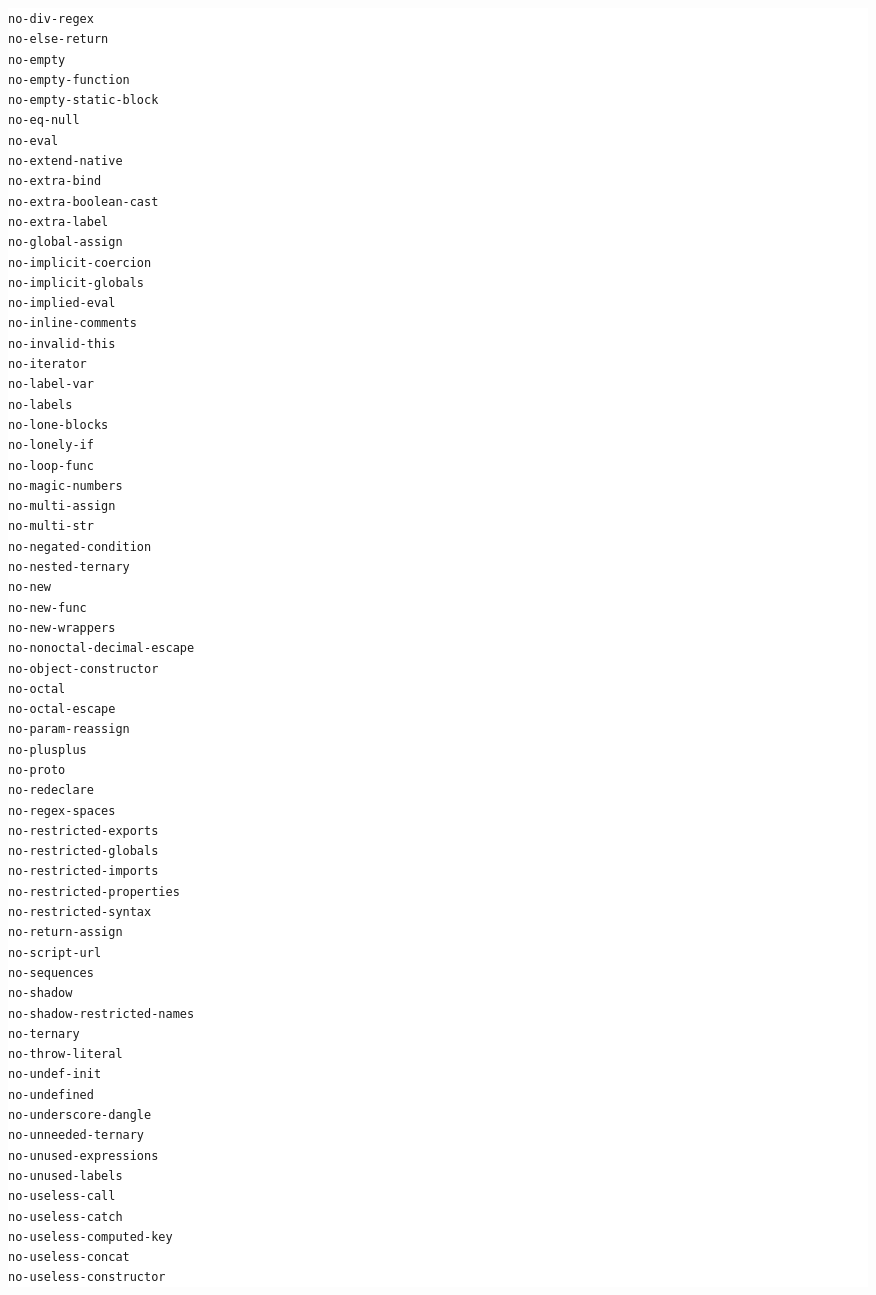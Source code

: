 ```
no-div-regex
no-else-return
no-empty
no-empty-function
no-empty-static-block
no-eq-null
no-eval
no-extend-native
no-extra-bind
no-extra-boolean-cast
no-extra-label
no-global-assign
no-implicit-coercion
no-implicit-globals
no-implied-eval
no-inline-comments
no-invalid-this
no-iterator
no-label-var
no-labels
no-lone-blocks
no-lonely-if
no-loop-func
no-magic-numbers
no-multi-assign
no-multi-str
no-negated-condition
no-nested-ternary
no-new
no-new-func
no-new-wrappers
no-nonoctal-decimal-escape
no-object-constructor
no-octal
no-octal-escape
no-param-reassign
no-plusplus
no-proto
no-redeclare
no-regex-spaces
no-restricted-exports
no-restricted-globals
no-restricted-imports
no-restricted-properties
no-restricted-syntax
no-return-assign
no-script-url
no-sequences
no-shadow
no-shadow-restricted-names
no-ternary
no-throw-literal
no-undef-init
no-undefined
no-underscore-dangle
no-unneeded-ternary
no-unused-expressions
no-unused-labels
no-useless-call
no-useless-catch
no-useless-computed-key
no-useless-concat
no-useless-constructor
```